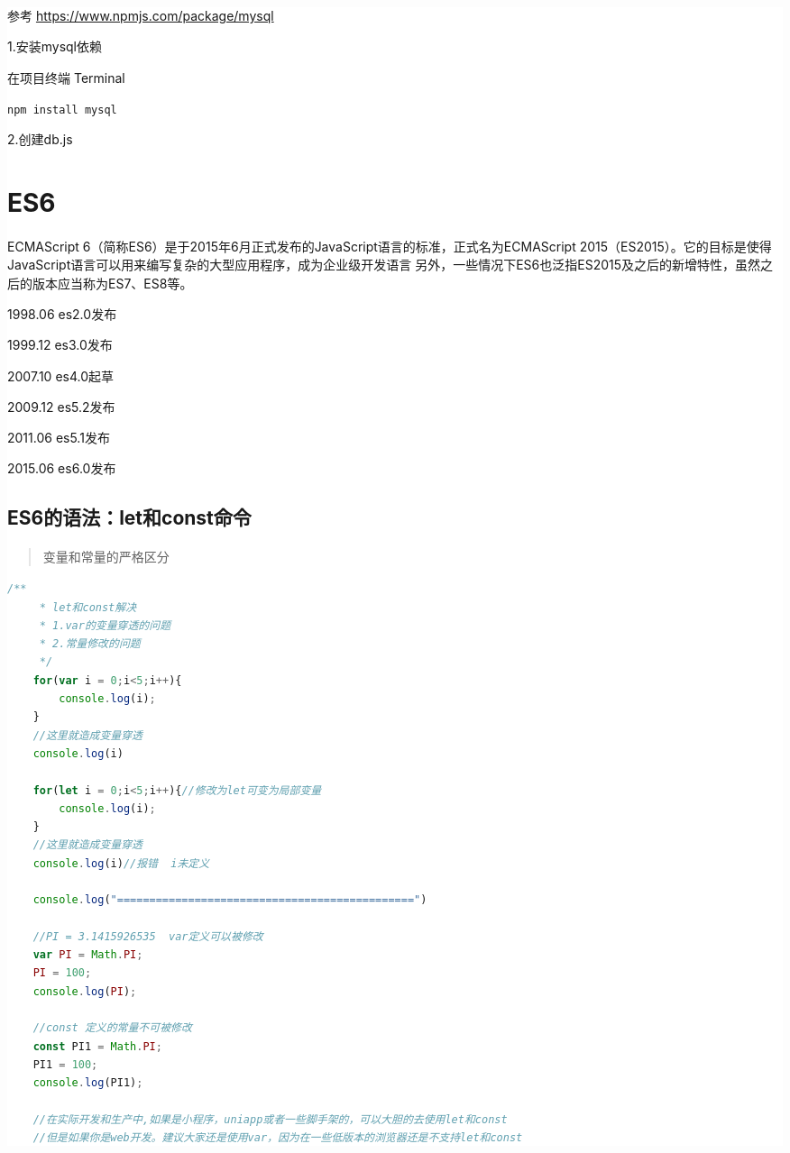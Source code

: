 参考 https://www.npmjs.com/package/mysql

1.安装mysql依赖

在项目终端 Terminal

```sql
npm install mysql
```

2.创建db.js



# ES6

ECMAScript 6（简称ES6）是于2015年6月正式发布的JavaScript语言的标准，正式名为ECMAScript 2015（ES2015）。它的目标是使得JavaScript语言可以用来编写复杂的大型应用程序，成为企业级开发语言 
另外，一些情况下ES6也泛指ES2015及之后的新增特性，虽然之后的版本应当称为ES7、ES8等。

1998.06 es2.0发布

1999.12 es3.0发布

2007.10 es4.0起草

2009.12 es5.2发布

2011.06 es5.1发布

2015.06 es6.0发布



## ES6的语法：let和const命令

> 变量和常量的严格区分

```js
/**
     * let和const解决
     * 1.var的变量穿透的问题
     * 2.常量修改的问题
     */
    for(var i = 0;i<5;i++){
        console.log(i);
    }
    //这里就造成变量穿透
    console.log(i)

    for(let i = 0;i<5;i++){//修改为let可变为局部变量
        console.log(i);
    }
    //这里就造成变量穿透
    console.log(i)//报错  i未定义

    console.log("==============================================")

    //PI = 3.1415926535  var定义可以被修改
    var PI = Math.PI;
    PI = 100;
    console.log(PI);

    //const 定义的常量不可被修改
    const PI1 = Math.PI;
    PI1 = 100;
    console.log(PI1);

    //在实际开发和生产中,如果是小程序，uniapp或者一些脚手架的，可以大胆的去使用let和const
    //但是如果你是web开发。建议大家还是使用var，因为在一些低版本的浏览器还是不支持let和const
```
